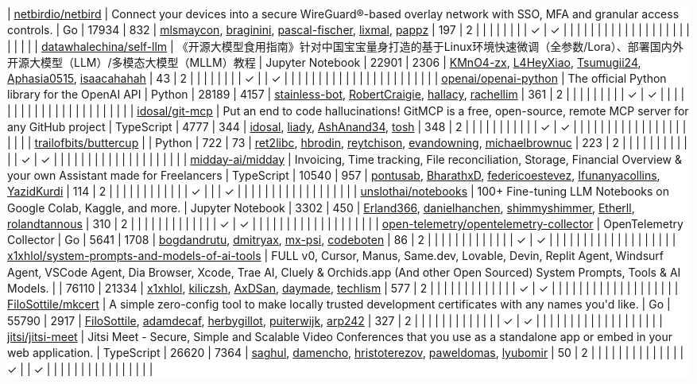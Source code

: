 | [netbirdio/netbird](https://github.com/netbirdio/netbird) | Connect your devices into a secure WireGuard®-based overlay network with SSO, MFA and granular access controls. | Go | 17934 | 832 | [mlsmaycon](https://github.com/mlsmaycon), [braginini](https://github.com/braginini), [pascal-fischer](https://github.com/pascal-fischer), [lixmal](https://github.com/lixmal), [pappz](https://github.com/pappz) | 197 | 2 |  |  |  |  |  |  |  | ✓ | ✓ |  |  |  |  |  |  |  |  |  |  |  |  |  |  |  |  |  |  |  |  |  |  |
| [datawhalechina/self-llm](https://github.com/datawhalechina/self-llm) | 《开源大模型食用指南》针对中国宝宝量身打造的基于Linux环境快速微调（全参数/Lora）、部署国内外开源大模型（LLM）/多模态大模型（MLLM）教程 | Jupyter Notebook | 22901 | 2306 | [KMnO4-zx](https://github.com/KMnO4-zx), [L4HeyXiao](https://github.com/L4HeyXiao), [Tsumugii24](https://github.com/Tsumugii24), [Aphasia0515](https://github.com/Aphasia0515), [isaacahahah](https://github.com/isaacahahah) | 43 | 2 |  |  |  |  |  |  |  | ✓ |  | ✓ |  |  |  |  |  |  |  |  |  |  |  |  |  |  |  |  |  |  |  |  |  |
| [openai/openai-python](https://github.com/openai/openai-python) | The official Python library for the OpenAI API | Python | 28189 | 4157 | [stainless-bot](https://github.com/stainless-bot), [RobertCraigie](https://github.com/RobertCraigie), [hallacy](https://github.com/hallacy), [rachellim](https://github.com/rachellim) | 361 | 2 |  |  |  |  |  |  |  |  | ✓ | ✓ |  |  |  |  |  |  |  |  |  |  |  |  |  |  |  |  |  |  |  |  |  |
| [idosal/git-mcp](https://github.com/idosal/git-mcp) | Put an end to code hallucinations! GitMCP is a free, open-source, remote MCP server for any GitHub project | TypeScript | 4777 | 344 | [idosal](https://github.com/idosal), [liady](https://github.com/liady), [AshAnand34](https://github.com/AshAnand34), [tosh](https://github.com/tosh) | 348 | 2 |  |  |  |  |  |  |  |  |  |  | ✓ | ✓ |  |  |  |  |  |  |  |  |  |  |  |  |  |  |  |  |  |  |  |
| [trailofbits/buttercup](https://github.com/trailofbits/buttercup) |  | Python | 722 | 73 | [ret2libc](https://github.com/ret2libc), [hbrodin](https://github.com/hbrodin), [reytchison](https://github.com/reytchison), [evandowning](https://github.com/evandowning), [michaelbrownuc](https://github.com/michaelbrownuc) | 223 | 2 |  |  |  |  |  |  |  |  |  |  |  | ✓ | ✓ |  |  |  |  |  |  |  |  |  |  |  |  |  |  |  |  |  |  |
| [midday-ai/midday](https://github.com/midday-ai/midday) | Invoicing, Time tracking, File reconciliation, Storage, Financial Overview & your own Assistant made for Freelancers | TypeScript | 10540 | 957 | [pontusab](https://github.com/pontusab), [BharathxD](https://github.com/BharathxD), [federicoestevez](https://github.com/federicoestevez), [Ifunanyacollins](https://github.com/Ifunanyacollins), [YazidKurdi](https://github.com/YazidKurdi) | 114 | 2 |  |  |  |  |  |  |  |  |  |  |  | ✓ |  |  | ✓ |  |  |  |  |  |  |  |  |  |  |  |  |  |  |  |  |
| [unslothai/notebooks](https://github.com/unslothai/notebooks) | 100+ Fine-tuning LLM Notebooks on Google Colab, Kaggle, and more. | Jupyter Notebook | 3302 | 450 | [Erland366](https://github.com/Erland366), [danielhanchen](https://github.com/danielhanchen), [shimmyshimmer](https://github.com/shimmyshimmer), [Etherll](https://github.com/Etherll), [rolandtannous](https://github.com/rolandtannous) | 310 | 2 |  |  |  |  |  |  |  |  |  |  |  |  | ✓ | ✓ |  |  |  |  |  |  |  |  |  |  |  |  |  |  |  |  |  |
| [open-telemetry/opentelemetry-collector](https://github.com/open-telemetry/opentelemetry-collector) | OpenTelemetry Collector | Go | 5641 | 1708 | [bogdandrutu](https://github.com/bogdandrutu), [dmitryax](https://github.com/dmitryax), [mx-psi](https://github.com/mx-psi), [codeboten](https://github.com/codeboten) | 86 | 2 |  |  |  |  |  |  |  |  |  |  |  |  | ✓ | ✓ |  |  |  |  |  |  |  |  |  |  |  |  |  |  |  |  |  |
| [x1xhlol/system-prompts-and-models-of-ai-tools](https://github.com/x1xhlol/system-prompts-and-models-of-ai-tools) | FULL v0, Cursor, Manus, Same.dev, Lovable, Devin, Replit Agent, Windsurf Agent, VSCode Agent, Dia Browser, Xcode, Trae AI, Cluely & Orchids.app (And other Open Sourced) System Prompts, Tools & AI Models. |  | 76110 | 21334 | [x1xhlol](https://github.com/x1xhlol), [kiliczsh](https://github.com/kiliczsh), [AxDSan](https://github.com/AxDSan), [daymade](https://github.com/daymade), [techlism](https://github.com/techlism) | 577 | 2 |  |  |  |  |  |  |  |  |  |  |  |  | ✓ | ✓ |  |  |  |  |  |  |  |  |  |  |  |  |  |  |  |  |  |
| [FiloSottile/mkcert](https://github.com/FiloSottile/mkcert) | A simple zero-config tool to make locally trusted development certificates with any names you'd like. | Go | 55790 | 2917 | [FiloSottile](https://github.com/FiloSottile), [adamdecaf](https://github.com/adamdecaf), [herbygillot](https://github.com/herbygillot), [puiterwijk](https://github.com/puiterwijk), [arp242](https://github.com/arp242) | 327 | 2 |  |  |  |  |  |  |  |  |  |  |  |  | ✓ | ✓ |  |  |  |  |  |  |  |  |  |  |  |  |  |  |  |  |  |
| [jitsi/jitsi-meet](https://github.com/jitsi/jitsi-meet) | Jitsi Meet - Secure, Simple and Scalable Video Conferences that you use as a standalone app or embed in your web application. | TypeScript | 26620 | 7364 | [saghul](https://github.com/saghul), [damencho](https://github.com/damencho), [hristoterezov](https://github.com/hristoterezov), [paweldomas](https://github.com/paweldomas), [lyubomir](https://github.com/lyubomir) | 50 | 2 |  |  |  |  |  |  |  |  |  |  |  |  |  | ✓ |  | ✓ |  |  |  |  |  |  |  |  |  |  |  |  |  |  |  |
